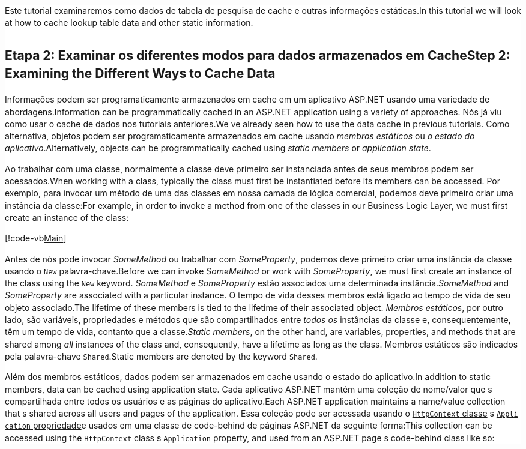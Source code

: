 <span data-ttu-id="cb4fa-150">Este tutorial examinaremos como dados de tabela de pesquisa de cache e outras informações estáticas.</span><span class="sxs-lookup"><span data-stu-id="cb4fa-150">In this tutorial we will look at how to cache lookup table data and other static information.</span></span>

## <a name="step-2-examining-the-different-ways-to-cache-data"></a><span data-ttu-id="cb4fa-151">Etapa 2: Examinar os diferentes modos para dados armazenados em Cache</span><span class="sxs-lookup"><span data-stu-id="cb4fa-151">Step 2: Examining the Different Ways to Cache Data</span></span>

<span data-ttu-id="cb4fa-152">Informações podem ser programaticamente armazenados em cache em um aplicativo ASP.NET usando uma variedade de abordagens.</span><span class="sxs-lookup"><span data-stu-id="cb4fa-152">Information can be programmatically cached in an ASP.NET application using a variety of approaches.</span></span> <span data-ttu-id="cb4fa-153">Nós já viu como usar o cache de dados nos tutoriais anteriores.</span><span class="sxs-lookup"><span data-stu-id="cb4fa-153">We ve already seen how to use the data cache in previous tutorials.</span></span> <span data-ttu-id="cb4fa-154">Como alternativa, objetos podem ser programaticamente armazenados em cache usando *membros estáticos* ou *o estado do aplicativo*.</span><span class="sxs-lookup"><span data-stu-id="cb4fa-154">Alternatively, objects can be programmatically cached using *static members* or *application state*.</span></span>

<span data-ttu-id="cb4fa-155">Ao trabalhar com uma classe, normalmente a classe deve primeiro ser instanciada antes de seus membros podem ser acessados.</span><span class="sxs-lookup"><span data-stu-id="cb4fa-155">When working with a class, typically the class must first be instantiated before its members can be accessed.</span></span> <span data-ttu-id="cb4fa-156">Por exemplo, para invocar um método de uma das classes em nossa camada de lógica comercial, podemos deve primeiro criar uma instância da classe:</span><span class="sxs-lookup"><span data-stu-id="cb4fa-156">For example, in order to invoke a method from one of the classes in our Business Logic Layer, we must first create an instance of the class:</span></span>


[!code-vb[Main](caching-data-at-application-startup-vb/samples/sample1.vb)]

<span data-ttu-id="cb4fa-157">Antes de nós pode invocar *SomeMethod* ou trabalhar com *SomeProperty*, podemos deve primeiro criar uma instância da classe usando o `New` palavra-chave.</span><span class="sxs-lookup"><span data-stu-id="cb4fa-157">Before we can invoke *SomeMethod* or work with *SomeProperty*, we must first create an instance of the class using the `New` keyword.</span></span> <span data-ttu-id="cb4fa-158">*SomeMethod* e *SomeProperty* estão associados uma determinada instância.</span><span class="sxs-lookup"><span data-stu-id="cb4fa-158">*SomeMethod* and *SomeProperty* are associated with a particular instance.</span></span> <span data-ttu-id="cb4fa-159">O tempo de vida desses membros está ligado ao tempo de vida de seu objeto associado.</span><span class="sxs-lookup"><span data-stu-id="cb4fa-159">The lifetime of these members is tied to the lifetime of their associated object.</span></span> <span data-ttu-id="cb4fa-160">*Membros estáticos*, por outro lado, são variáveis, propriedades e métodos que são compartilhados entre *todos os* instâncias da classe e, consequentemente, têm um tempo de vida, contanto que a classe.</span><span class="sxs-lookup"><span data-stu-id="cb4fa-160">*Static members*, on the other hand, are variables, properties, and methods that are shared among *all* instances of the class and, consequently, have a lifetime as long as the class.</span></span> <span data-ttu-id="cb4fa-161">Membros estáticos são indicados pela palavra-chave `Shared`.</span><span class="sxs-lookup"><span data-stu-id="cb4fa-161">Static members are denoted by the keyword `Shared`.</span></span>

<span data-ttu-id="cb4fa-162">Além dos membros estáticos, dados podem ser armazenados em cache usando o estado do aplicativo.</span><span class="sxs-lookup"><span data-stu-id="cb4fa-162">In addition to static members, data can be cached using application state.</span></span> <span data-ttu-id="cb4fa-163">Cada aplicativo ASP.NET mantém uma coleção de nome/valor que s compartilhada entre todos os usuários e as páginas do aplicativo.</span><span class="sxs-lookup"><span data-stu-id="cb4fa-163">Each ASP.NET application maintains a name/value collection that s shared across all users and pages of the application.</span></span> <span data-ttu-id="cb4fa-164">Essa coleção pode ser acessada usando o [ `HttpContext` classe](https://msdn.microsoft.com/library/system.web.httpcontext.aspx) s [ `Application` propriedade](https://msdn.microsoft.com/library/system.web.httpcontext.application.aspx)e usados em uma classe de code-behind de páginas ASP.NET da seguinte forma:</span><span class="sxs-lookup"><span data-stu-id="cb4fa-164">This collection can be accessed using the [`HttpContext` class](https://msdn.microsoft.com/library/system.web.httpcontext.aspx) s [`Application` property](https://msdn.microsoft.com/library/system.web.httpcontext.application.aspx), and used from an ASP.NET page s code-behind class like so:</span></span>
